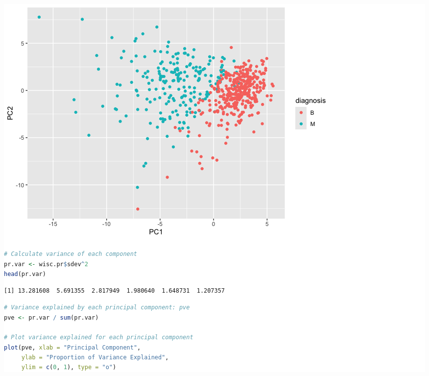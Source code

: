 ![](class08_files/figure-commonmark/unnamed-chunk-11-1.png)

``` r
# Calculate variance of each component
pr.var <- wisc.pr$sdev^2
head(pr.var)
```

    [1] 13.281608  5.691355  2.817949  1.980640  1.648731  1.207357

``` r
# Variance explained by each principal component: pve
pve <- pr.var / sum(pr.var)

# Plot variance explained for each principal component
plot(pve, xlab = "Principal Component", 
     ylab = "Proportion of Variance Explained", 
     ylim = c(0, 1), type = "o")
```
